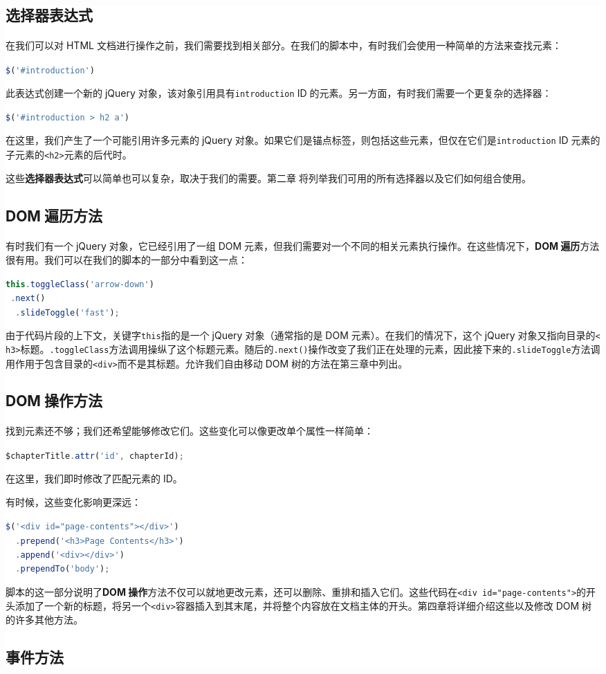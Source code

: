 ## 选择器表达式

在我们可以对 HTML 文档进行操作之前，我们需要找到相关部分。在我们的脚本中，有时我们会使用一种简单的方法来查找元素：

```js
$('#introduction')

```

此表达式创建一个新的 jQuery 对象，该对象引用具有`introduction` ID 的元素。另一方面，有时我们需要一个更复杂的选择器：

```js
$('#introduction > h2 a')

```

在这里，我们产生了一个可能引用许多元素的 jQuery 对象。如果它们是锚点标签，则包括这些元素，但仅在它们是`introduction` ID 元素的子元素的`<h2>`元素的后代时。

这些**选择器表达式**可以简单也可以复杂，取决于我们的需要。第二章 将列举我们可用的所有选择器以及它们如何组合使用。

## DOM 遍历方法

有时我们有一个 jQuery 对象，它已经引用了一组 DOM 元素，但我们需要对一个不同的相关元素执行操作。在这些情况下，**DOM 遍历**方法很有用。我们可以在我们的脚本的一部分中看到这一点：

```js
this.toggleClass('arrow-down')
 .next()
  .slideToggle('fast');
```

由于代码片段的上下文，关键字`this`指的是一个 jQuery 对象（通常指的是 DOM 元素）。在我们的情况下，这个 jQuery 对象又指向目录的`<h3>`标题。`.toggleClass`方法调用操纵了这个标题元素。随后的`.next()`操作改变了我们正在处理的元素，因此接下来的`.slideToggle`方法调用作用于包含目录的`<div>`而不是其标题。允许我们自由移动 DOM 树的方法在第三章中列出。

## DOM 操作方法

找到元素还不够；我们还希望能够修改它们。这些变化可以像更改单个属性一样简单：

```js
$chapterTitle.attr('id', chapterId);

```

在这里，我们即时修改了匹配元素的 ID。

有时候，这些变化影响更深远：

```js
$('<div id="page-contents"></div>')
  .prepend('<h3>Page Contents</h3>')
  .append('<div></div>')
  .prependTo('body'); 
```

脚本的这一部分说明了**DOM 操作**方法不仅可以就地更改元素，还可以删除、重排和插入它们。这些代码在`<div id="page-contents">`的开头添加了一个新的标题，将另一个`<div>`容器插入到其末尾，并将整个内容放在文档主体的开头。第四章将详细介绍这些以及修改 DOM 树的许多其他方法。

## 事件方法
